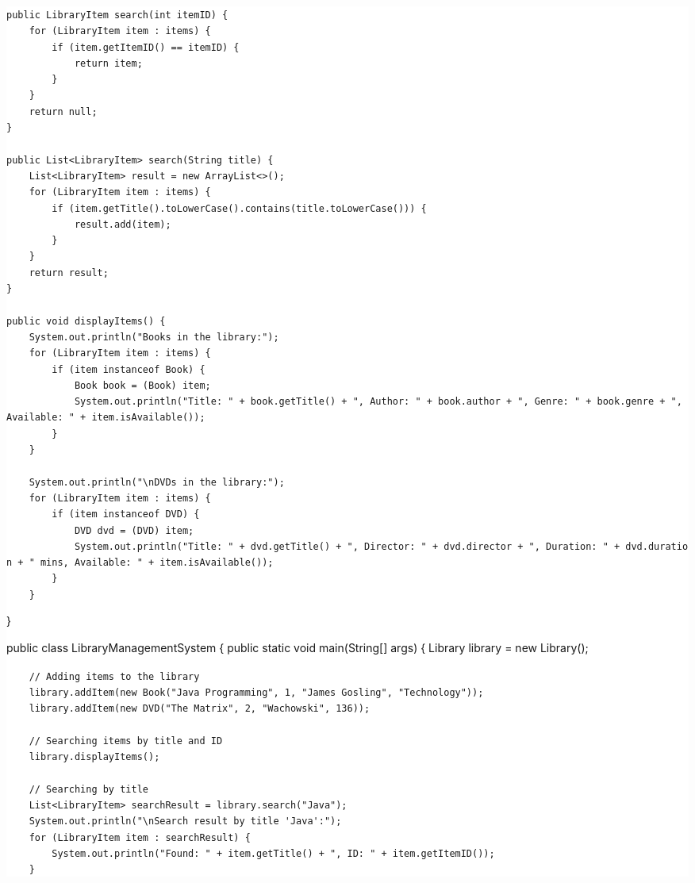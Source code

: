     public LibraryItem search(int itemID) {
        for (LibraryItem item : items) {
            if (item.getItemID() == itemID) {
                return item;
            }
        }
        return null;
    }

    public List<LibraryItem> search(String title) {
        List<LibraryItem> result = new ArrayList<>();
        for (LibraryItem item : items) {
            if (item.getTitle().toLowerCase().contains(title.toLowerCase())) {
                result.add(item);
            }
        }
        return result;
    }

    public void displayItems() {
        System.out.println("Books in the library:");
        for (LibraryItem item : items) {
            if (item instanceof Book) {
                Book book = (Book) item;
                System.out.println("Title: " + book.getTitle() + ", Author: " + book.author + ", Genre: " + book.genre + ", Available: " + item.isAvailable());
            }
        }

        System.out.println("\nDVDs in the library:");
        for (LibraryItem item : items) {
            if (item instanceof DVD) {
                DVD dvd = (DVD) item;
                System.out.println("Title: " + dvd.getTitle() + ", Director: " + dvd.director + ", Duration: " + dvd.duration + " mins, Available: " + item.isAvailable());
            }
        }
  }

public class LibraryManagementSystem {
    public static void main(String[] args) {
        Library library = new Library();

        // Adding items to the library
        library.addItem(new Book("Java Programming", 1, "James Gosling", "Technology"));
        library.addItem(new DVD("The Matrix", 2, "Wachowski", 136));

        // Searching items by title and ID
        library.displayItems();

        // Searching by title
        List<LibraryItem> searchResult = library.search("Java");
        System.out.println("\nSearch result by title 'Java':");
        for (LibraryItem item : searchResult) {
            System.out.println("Found: " + item.getTitle() + ", ID: " + item.getItemID());
        }

